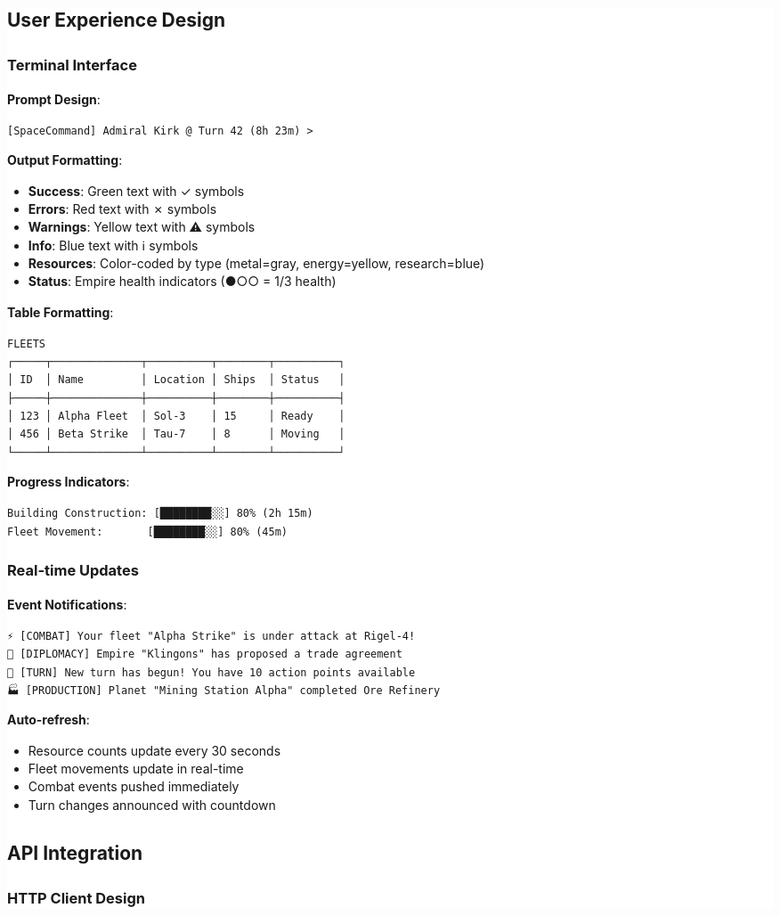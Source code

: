 ## User Experience Design

### Terminal Interface

**Prompt Design**:
```
[SpaceCommand] Admiral Kirk @ Turn 42 (8h 23m) > 
```

**Output Formatting**:
- **Success**: Green text with ✓ symbols
- **Errors**: Red text with ✗ symbols  
- **Warnings**: Yellow text with ⚠ symbols
- **Info**: Blue text with ℹ symbols
- **Resources**: Color-coded by type (metal=gray, energy=yellow, research=blue)
- **Status**: Empire health indicators (●○○ = 1/3 health)

**Table Formatting**:
```
FLEETS
┌─────┬──────────────┬──────────┬────────┬──────────┐
│ ID  │ Name         │ Location │ Ships  │ Status   │
├─────┼──────────────┼──────────┼────────┼──────────┤
│ 123 │ Alpha Fleet  │ Sol-3    │ 15     │ Ready    │
│ 456 │ Beta Strike  │ Tau-7    │ 8      │ Moving   │
└─────┴──────────────┴──────────┴────────┴──────────┘
```

**Progress Indicators**:
```
Building Construction: [████████░░] 80% (2h 15m)
Fleet Movement:       [████████░░] 80% (45m)
```

### Real-time Updates

**Event Notifications**:
```
⚡ [COMBAT] Your fleet "Alpha Strike" is under attack at Rigel-4!
📡 [DIPLOMACY] Empire "Klingons" has proposed a trade agreement
🌟 [TURN] New turn has begun! You have 10 action points available
🏭 [PRODUCTION] Planet "Mining Station Alpha" completed Ore Refinery
```

**Auto-refresh**: 
- Resource counts update every 30 seconds
- Fleet movements update in real-time
- Combat events pushed immediately
- Turn changes announced with countdown

## API Integration

### HTTP Client Design
